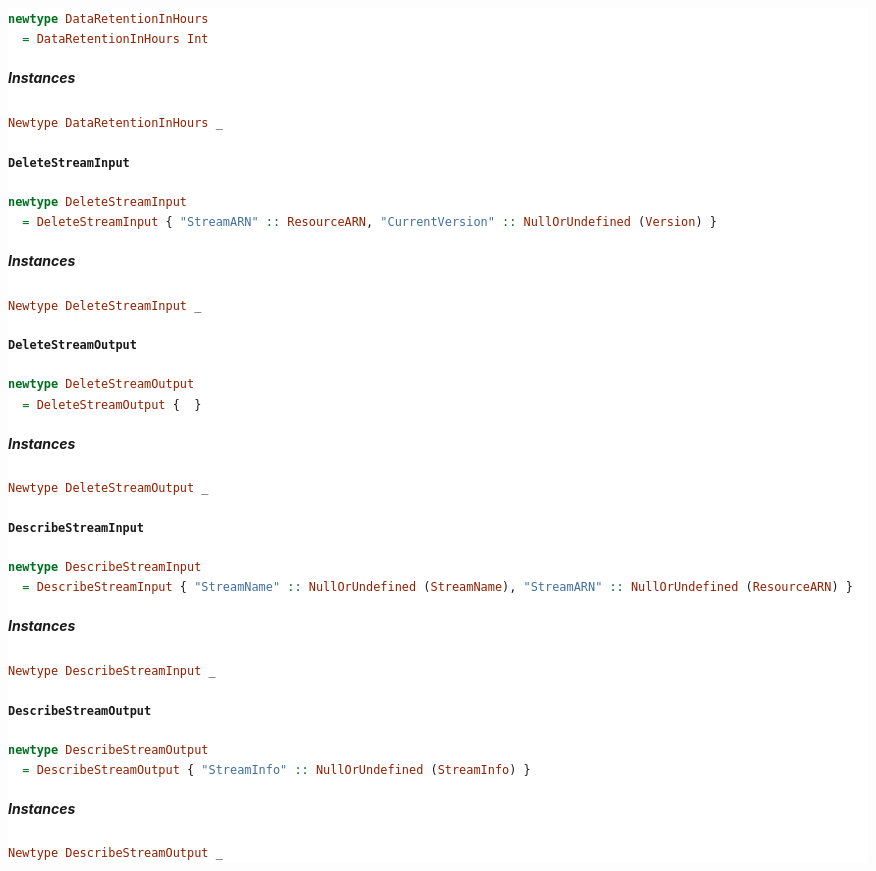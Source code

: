 ``` purescript
newtype DataRetentionInHours
  = DataRetentionInHours Int
```

##### Instances
``` purescript
Newtype DataRetentionInHours _
```

#### `DeleteStreamInput`

``` purescript
newtype DeleteStreamInput
  = DeleteStreamInput { "StreamARN" :: ResourceARN, "CurrentVersion" :: NullOrUndefined (Version) }
```

##### Instances
``` purescript
Newtype DeleteStreamInput _
```

#### `DeleteStreamOutput`

``` purescript
newtype DeleteStreamOutput
  = DeleteStreamOutput {  }
```

##### Instances
``` purescript
Newtype DeleteStreamOutput _
```

#### `DescribeStreamInput`

``` purescript
newtype DescribeStreamInput
  = DescribeStreamInput { "StreamName" :: NullOrUndefined (StreamName), "StreamARN" :: NullOrUndefined (ResourceARN) }
```

##### Instances
``` purescript
Newtype DescribeStreamInput _
```

#### `DescribeStreamOutput`

``` purescript
newtype DescribeStreamOutput
  = DescribeStreamOutput { "StreamInfo" :: NullOrUndefined (StreamInfo) }
```

##### Instances
``` purescript
Newtype DescribeStreamOutput _
```

